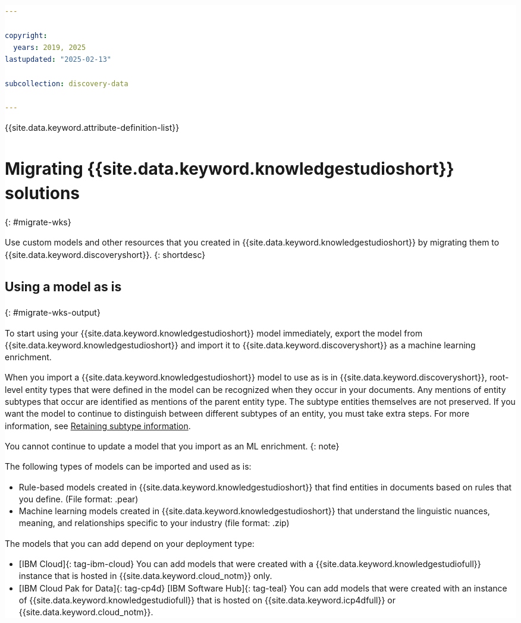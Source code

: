 ```yaml
---

copyright:
  years: 2019, 2025
lastupdated: "2025-02-13"

subcollection: discovery-data

---
```


{{site.data.keyword.attribute-definition-list}}

# Migrating {{site.data.keyword.knowledgestudioshort}} solutions
{: #migrate-wks}

Use custom models and other resources that you created in {{site.data.keyword.knowledgestudioshort}} by migrating them to {{site.data.keyword.discoveryshort}}.
{: shortdesc}

## Using a model as is
{: #migrate-wks-output}

To start using your {{site.data.keyword.knowledgestudioshort}} model immediately, export the model from {{site.data.keyword.knowledgestudioshort}} and import it to {{site.data.keyword.discoveryshort}} as a machine learning enrichment.

When you import a {{site.data.keyword.knowledgestudioshort}} model to use as is in {{site.data.keyword.discoveryshort}}, root-level entity types that were defined in the model can be recognized when they occur in your documents. Any mentions of entity subtypes that occur are identified as mentions of the parent entity type. The subtype entities themselves are not preserved. If you want the model to continue to distinguish between different subtypes of an entity, you must take extra steps. For more information, see [Retaining subtype information](#migrate-wks-subtypes).

You cannot continue to update a model that you import as an ML enrichment.
{: note}

The following types of models can be imported and used as is:

-  Rule-based models created in {{site.data.keyword.knowledgestudioshort}} that find entities in documents based on rules that you define. (File format: .pear)
-  Machine learning models created in {{site.data.keyword.knowledgestudioshort}} that understand the linguistic nuances, meaning, and relationships specific to your industry (file format: .zip)

The models that you can add depend on your deployment type:

-   [IBM Cloud]{: tag-ibm-cloud} You can add models that were created with a {{site.data.keyword.knowledgestudiofull}} instance that is hosted in {{site.data.keyword.cloud_notm}} only.
-   [IBM Cloud Pak for Data]{: tag-cp4d} [IBM Software Hub]{: tag-teal} You can add models that were created with an instance of {{site.data.keyword.knowledgestudiofull}} that is hosted on {{site.data.keyword.icp4dfull}} or {{site.data.keyword.cloud_notm}}.
